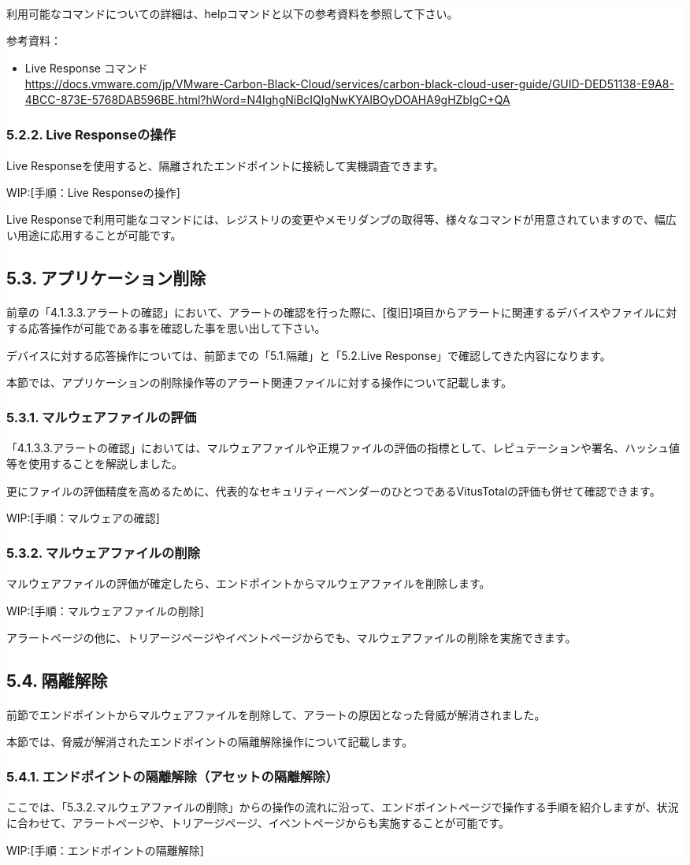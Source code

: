 利用可能なコマンドについての詳細は、helpコマンドと以下の参考資料を参照して下さい。

参考資料：
- Live Response コマンド  
  https://docs.vmware.com/jp/VMware-Carbon-Black-Cloud/services/carbon-black-cloud-user-guide/GUID-DED51138-E9A8-4BCC-873E-5768DAB596BE.html?hWord=N4IghgNiBcIQlgNwKYAIBOyDOAHA9gHZbIgC+QA


### 5.2.2. Live Responseの操作

Live Responseを使用すると、隔離されたエンドポイントに接続して実機調査できます。

WIP:[手順：Live Responseの操作]



Live Responseで利用可能なコマンドには、レジストリの変更やメモリダンプの取得等、様々なコマンドが用意されていますので、幅広い用途に応用することが可能です。


## 5.3. アプリケーション削除

前章の「4.1.3.3.アラートの確認」において、アラートの確認を行った際に、\[復旧\]項目からアラートに関連するデバイスやファイルに対する応答操作が可能である事を確認した事を思い出して下さい。

デバイスに対する応答操作については、前節までの「5.1.隔離」と「5.2.Live Response」で確認してきた内容になります。

本節では、アプリケーションの削除操作等のアラート関連ファイルに対する操作について記載します。

### 5.3.1. マルウェアファイルの評価

「4.1.3.3.アラートの確認」においては、マルウェアファイルや正規ファイルの評価の指標として、レピュテーションや署名、ハッシュ値等を使用することを解説しました。

更にファイルの評価精度を高めるために、代表的なセキュリティーベンダーのひとつであるVitusTotalの評価も併せて確認できます。

WIP:[手順：マルウェアの確認]



### 5.3.2. マルウェアファイルの削除

マルウェアファイルの評価が確定したら、エンドポイントからマルウェアファイルを削除します。

WIP:[手順：マルウェアファイルの削除]


アラートページの他に、トリアージページやイベントページからでも、マルウェアファイルの削除を実施できます。


## 5.4. 隔離解除

前節でエンドポイントからマルウェアファイルを削除して、アラートの原因となった脅威が解消されました。

本節では、脅威が解消されたエンドポイントの隔離解除操作について記載します。


### 5.4.1. エンドポイントの隔離解除（アセットの隔離解除）

ここでは、「5.3.2.マルウェアファイルの削除」からの操作の流れに沿って、エンドポイントページで操作する手順を紹介しますが、状況に合わせて、アラートページや、トリアージページ、イベントページからも実施することが可能です。

WIP:[手順：エンドポイントの隔離解除]
